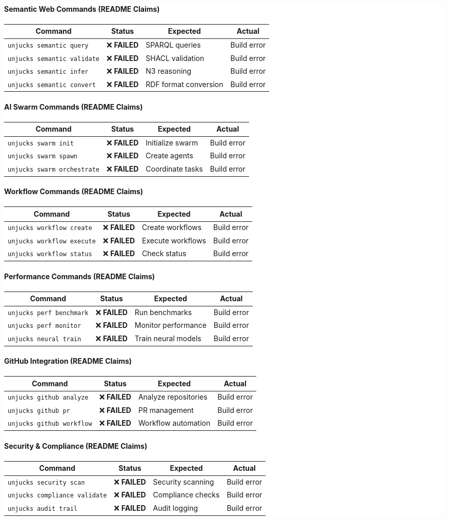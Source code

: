 #### Semantic Web Commands (README Claims)
| Command | Status | Expected | Actual |
|---------|--------|----------|--------|
| `unjucks semantic query` | ❌ **FAILED** | SPARQL queries | Build error |
| `unjucks semantic validate` | ❌ **FAILED** | SHACL validation | Build error |
| `unjucks semantic infer` | ❌ **FAILED** | N3 reasoning | Build error |
| `unjucks semantic convert` | ❌ **FAILED** | RDF format conversion | Build error |

#### AI Swarm Commands (README Claims)
| Command | Status | Expected | Actual |
|---------|--------|----------|--------|
| `unjucks swarm init` | ❌ **FAILED** | Initialize swarm | Build error |
| `unjucks swarm spawn` | ❌ **FAILED** | Create agents | Build error |
| `unjucks swarm orchestrate` | ❌ **FAILED** | Coordinate tasks | Build error |

#### Workflow Commands (README Claims)
| Command | Status | Expected | Actual |
|---------|--------|----------|--------|
| `unjucks workflow create` | ❌ **FAILED** | Create workflows | Build error |
| `unjucks workflow execute` | ❌ **FAILED** | Execute workflows | Build error |
| `unjucks workflow status` | ❌ **FAILED** | Check status | Build error |

#### Performance Commands (README Claims)  
| Command | Status | Expected | Actual |
|---------|--------|----------|--------|
| `unjucks perf benchmark` | ❌ **FAILED** | Run benchmarks | Build error |
| `unjucks perf monitor` | ❌ **FAILED** | Monitor performance | Build error |
| `unjucks neural train` | ❌ **FAILED** | Train neural models | Build error |

#### GitHub Integration (README Claims)
| Command | Status | Expected | Actual |
|---------|--------|----------|--------|
| `unjucks github analyze` | ❌ **FAILED** | Analyze repositories | Build error |
| `unjucks github pr` | ❌ **FAILED** | PR management | Build error |
| `unjucks github workflow` | ❌ **FAILED** | Workflow automation | Build error |

#### Security & Compliance (README Claims)
| Command | Status | Expected | Actual |
|---------|--------|----------|--------|
| `unjucks security scan` | ❌ **FAILED** | Security scanning | Build error |
| `unjucks compliance validate` | ❌ **FAILED** | Compliance checks | Build error |
| `unjucks audit trail` | ❌ **FAILED** | Audit logging | Build error |
